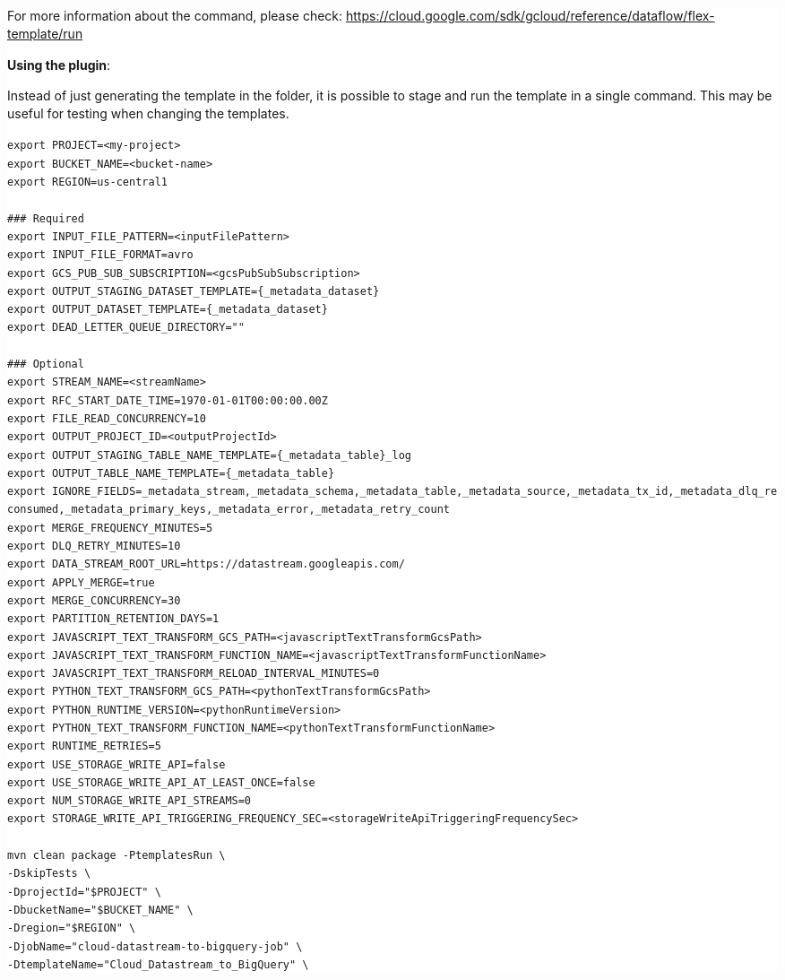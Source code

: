 For more information about the command, please check:
https://cloud.google.com/sdk/gcloud/reference/dataflow/flex-template/run


**Using the plugin**:

Instead of just generating the template in the folder, it is possible to stage
and run the template in a single command. This may be useful for testing when
changing the templates.

```shell
export PROJECT=<my-project>
export BUCKET_NAME=<bucket-name>
export REGION=us-central1

### Required
export INPUT_FILE_PATTERN=<inputFilePattern>
export INPUT_FILE_FORMAT=avro
export GCS_PUB_SUB_SUBSCRIPTION=<gcsPubSubSubscription>
export OUTPUT_STAGING_DATASET_TEMPLATE={_metadata_dataset}
export OUTPUT_DATASET_TEMPLATE={_metadata_dataset}
export DEAD_LETTER_QUEUE_DIRECTORY=""

### Optional
export STREAM_NAME=<streamName>
export RFC_START_DATE_TIME=1970-01-01T00:00:00.00Z
export FILE_READ_CONCURRENCY=10
export OUTPUT_PROJECT_ID=<outputProjectId>
export OUTPUT_STAGING_TABLE_NAME_TEMPLATE={_metadata_table}_log
export OUTPUT_TABLE_NAME_TEMPLATE={_metadata_table}
export IGNORE_FIELDS=_metadata_stream,_metadata_schema,_metadata_table,_metadata_source,_metadata_tx_id,_metadata_dlq_reconsumed,_metadata_primary_keys,_metadata_error,_metadata_retry_count
export MERGE_FREQUENCY_MINUTES=5
export DLQ_RETRY_MINUTES=10
export DATA_STREAM_ROOT_URL=https://datastream.googleapis.com/
export APPLY_MERGE=true
export MERGE_CONCURRENCY=30
export PARTITION_RETENTION_DAYS=1
export JAVASCRIPT_TEXT_TRANSFORM_GCS_PATH=<javascriptTextTransformGcsPath>
export JAVASCRIPT_TEXT_TRANSFORM_FUNCTION_NAME=<javascriptTextTransformFunctionName>
export JAVASCRIPT_TEXT_TRANSFORM_RELOAD_INTERVAL_MINUTES=0
export PYTHON_TEXT_TRANSFORM_GCS_PATH=<pythonTextTransformGcsPath>
export PYTHON_RUNTIME_VERSION=<pythonRuntimeVersion>
export PYTHON_TEXT_TRANSFORM_FUNCTION_NAME=<pythonTextTransformFunctionName>
export RUNTIME_RETRIES=5
export USE_STORAGE_WRITE_API=false
export USE_STORAGE_WRITE_API_AT_LEAST_ONCE=false
export NUM_STORAGE_WRITE_API_STREAMS=0
export STORAGE_WRITE_API_TRIGGERING_FREQUENCY_SEC=<storageWriteApiTriggeringFrequencySec>

mvn clean package -PtemplatesRun \
-DskipTests \
-DprojectId="$PROJECT" \
-DbucketName="$BUCKET_NAME" \
-Dregion="$REGION" \
-DjobName="cloud-datastream-to-bigquery-job" \
-DtemplateName="Cloud_Datastream_to_BigQuery" \
```